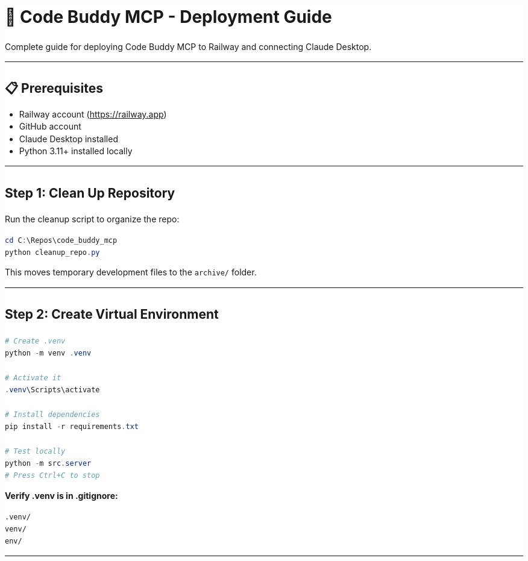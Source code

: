 # 🚀 Code Buddy MCP - Deployment Guide

Complete guide for deploying Code Buddy MCP to Railway and connecting Claude Desktop.

---

## 📋 Prerequisites

- Railway account (https://railway.app)
- GitHub account
- Claude Desktop installed
- Python 3.11+ installed locally

---

## Step 1: Clean Up Repository

Run the cleanup script to organize the repo:

```powershell
cd C:\Repos\code_buddy_mcp
python cleanup_repo.py
```

This moves temporary development files to the `archive/` folder.

---

## Step 2: Create Virtual Environment

```powershell
# Create .venv
python -m venv .venv

# Activate it
.venv\Scripts\activate

# Install dependencies
pip install -r requirements.txt

# Test locally
python -m src.server
# Press Ctrl+C to stop
```

**Verify .venv is in .gitignore:**
```
.venv/
venv/
env/
```

---
